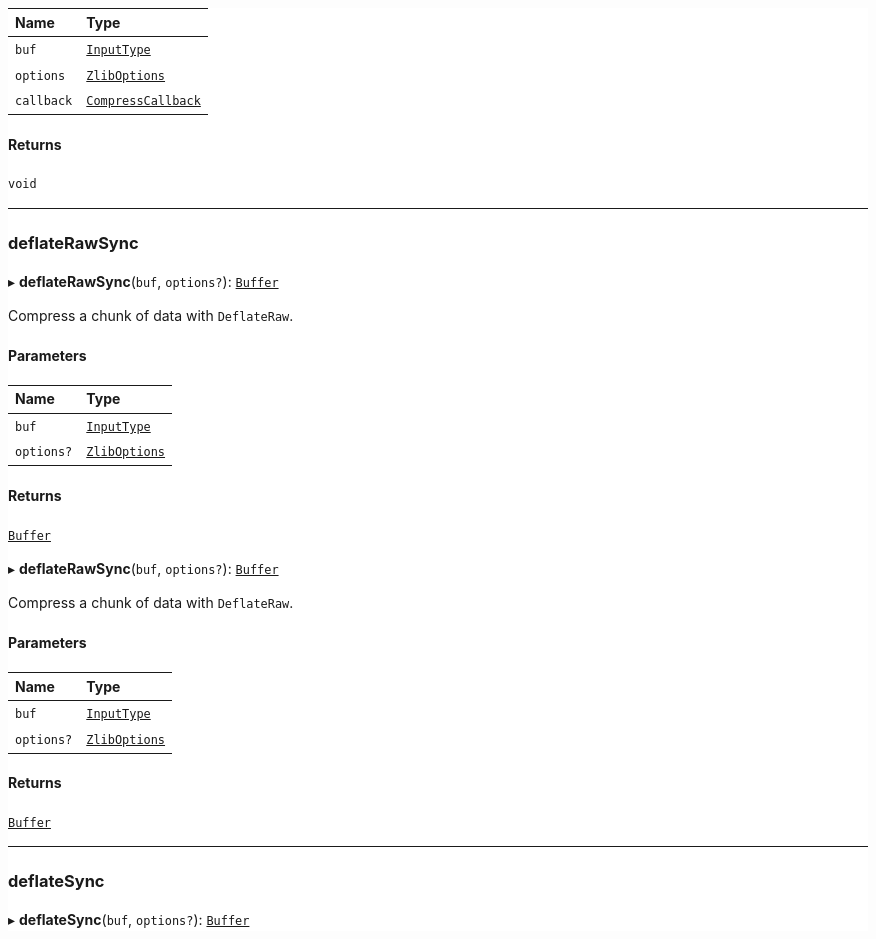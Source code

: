 | Name | Type |
| :------ | :------ |
| `buf` | [`InputType`](https://github.com/oven-sh/bun-types/blob/master/api-docs/modules/zlib_.md#inputtype) |
| `options` | [`ZlibOptions`](https://github.com/oven-sh/bun-types/blob/master/api-docs/interfaces/zlib_.ZlibOptions.md) |
| `callback` | [`CompressCallback`](https://github.com/oven-sh/bun-types/blob/master/api-docs/modules/zlib_.md#compresscallback) |

#### Returns

`void`

___

### deflateRawSync

▸ **deflateRawSync**(`buf`, `options?`): [`Buffer`](https://github.com/oven-sh/bun-types/blob/master/api-docs/modules/buffer_.md#buffer)

Compress a chunk of data with `DeflateRaw`.

#### Parameters

| Name | Type |
| :------ | :------ |
| `buf` | [`InputType`](https://github.com/oven-sh/bun-types/blob/master/api-docs/modules/zlib_.md#inputtype) |
| `options?` | [`ZlibOptions`](https://github.com/oven-sh/bun-types/blob/master/api-docs/interfaces/zlib_.ZlibOptions.md) |

#### Returns

[`Buffer`](https://github.com/oven-sh/bun-types/blob/master/api-docs/modules/buffer_.md#buffer)

▸ **deflateRawSync**(`buf`, `options?`): [`Buffer`](https://github.com/oven-sh/bun-types/blob/master/api-docs/modules/buffer_.md#buffer)

Compress a chunk of data with `DeflateRaw`.

#### Parameters

| Name | Type |
| :------ | :------ |
| `buf` | [`InputType`](https://github.com/oven-sh/bun-types/blob/master/api-docs/modules/zlib_.md#inputtype) |
| `options?` | [`ZlibOptions`](https://github.com/oven-sh/bun-types/blob/master/api-docs/interfaces/zlib_.ZlibOptions.md) |

#### Returns

[`Buffer`](https://github.com/oven-sh/bun-types/blob/master/api-docs/modules/buffer_.md#buffer)

___

### deflateSync

▸ **deflateSync**(`buf`, `options?`): [`Buffer`](https://github.com/oven-sh/bun-types/blob/master/api-docs/modules/buffer_.md#buffer)
